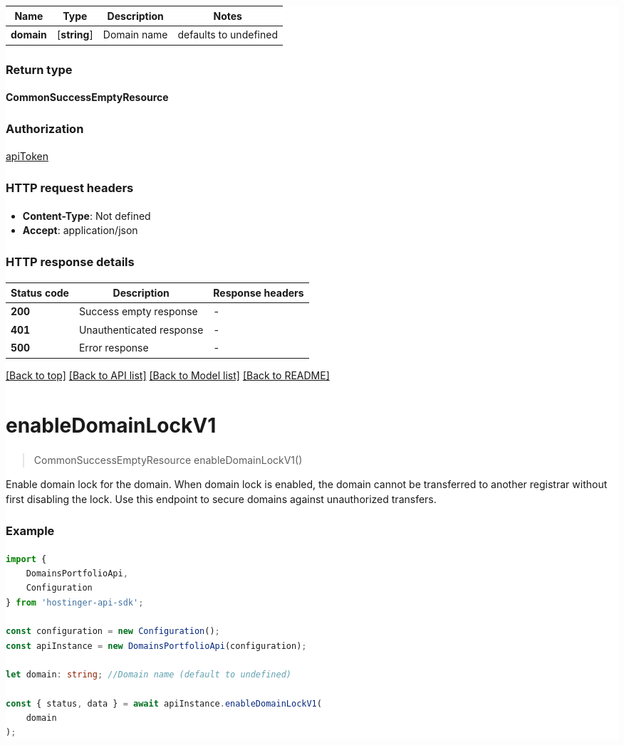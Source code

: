 |Name | Type | Description  | Notes|
|------------- | ------------- | ------------- | -------------|
| **domain** | [**string**] | Domain name | defaults to undefined|


### Return type

**CommonSuccessEmptyResource**

### Authorization

[apiToken](../README.md#apiToken)

### HTTP request headers

 - **Content-Type**: Not defined
 - **Accept**: application/json


### HTTP response details
| Status code | Description | Response headers |
|-------------|-------------|------------------|
|**200** | Success empty response |  -  |
|**401** | Unauthenticated response |  -  |
|**500** | Error response |  -  |

[[Back to top]](#) [[Back to API list]](../README.md#documentation-for-api-endpoints) [[Back to Model list]](../README.md#documentation-for-models) [[Back to README]](../README.md)

# **enableDomainLockV1**
> CommonSuccessEmptyResource enableDomainLockV1()

Enable domain lock for the domain.  When domain lock is enabled, the domain cannot be transferred to another registrar without first disabling the lock.  Use this endpoint to secure domains against unauthorized transfers.

### Example

```typescript
import {
    DomainsPortfolioApi,
    Configuration
} from 'hostinger-api-sdk';

const configuration = new Configuration();
const apiInstance = new DomainsPortfolioApi(configuration);

let domain: string; //Domain name (default to undefined)

const { status, data } = await apiInstance.enableDomainLockV1(
    domain
);
```
